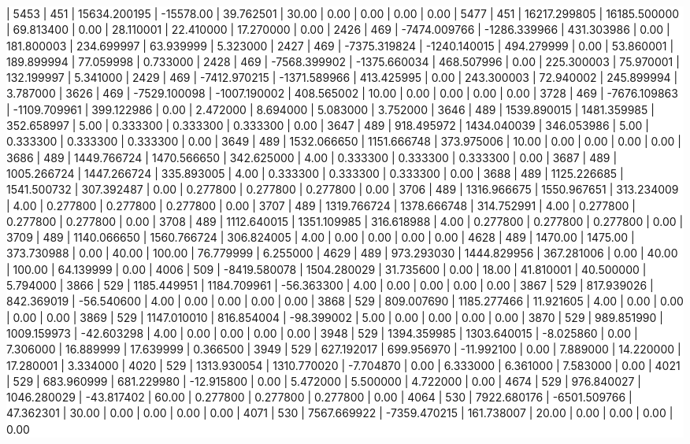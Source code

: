 | 5453 | 451 | 15634.200195 | -15578.00 | 39.762501 | 30.00 | 0.00 | 0.00 | 0.00 | 0.00
| 5477 | 451 | 16217.299805 | 16185.500000 | 69.813400 | 0.00 | 28.110001 | 22.410000 | 17.270000 | 0.00
| 2426 | 469 | -7474.009766 | -1286.339966 | 431.303986 | 0.00 | 181.800003 | 234.699997 | 63.939999 | 5.323000
| 2427 | 469 | -7375.319824 | -1240.140015 | 494.279999 | 0.00 | 53.860001 | 189.899994 | 77.059998 | 0.733000
| 2428 | 469 | -7568.399902 | -1375.660034 | 468.507996 | 0.00 | 225.300003 | 75.970001 | 132.199997 | 5.341000
| 2429 | 469 | -7412.970215 | -1371.589966 | 413.425995 | 0.00 | 243.300003 | 72.940002 | 245.899994 | 3.787000
| 3626 | 469 | -7529.100098 | -1007.190002 | 408.565002 | 10.00 | 0.00 | 0.00 | 0.00 | 0.00
| 3728 | 469 | -7676.109863 | -1109.709961 | 399.122986 | 0.00 | 2.472000 | 8.694000 | 5.083000 | 3.752000
| 3646 | 489 | 1539.890015 | 1481.359985 | 352.658997 | 5.00 | 0.333300 | 0.333300 | 0.333300 | 0.00
| 3647 | 489 | 918.495972 | 1434.040039 | 346.053986 | 5.00 | 0.333300 | 0.333300 | 0.333300 | 0.00
| 3649 | 489 | 1532.066650 | 1151.666748 | 373.975006 | 10.00 | 0.00 | 0.00 | 0.00 | 0.00
| 3686 | 489 | 1449.766724 | 1470.566650 | 342.625000 | 4.00 | 0.333300 | 0.333300 | 0.333300 | 0.00
| 3687 | 489 | 1005.266724 | 1447.266724 | 335.893005 | 4.00 | 0.333300 | 0.333300 | 0.333300 | 0.00
| 3688 | 489 | 1125.226685 | 1541.500732 | 307.392487 | 0.00 | 0.277800 | 0.277800 | 0.277800 | 0.00
| 3706 | 489 | 1316.966675 | 1550.967651 | 313.234009 | 4.00 | 0.277800 | 0.277800 | 0.277800 | 0.00
| 3707 | 489 | 1319.766724 | 1378.666748 | 314.752991 | 4.00 | 0.277800 | 0.277800 | 0.277800 | 0.00
| 3708 | 489 | 1112.640015 | 1351.109985 | 316.618988 | 4.00 | 0.277800 | 0.277800 | 0.277800 | 0.00
| 3709 | 489 | 1140.066650 | 1560.766724 | 306.824005 | 4.00 | 0.00 | 0.00 | 0.00 | 0.00
| 4628 | 489 | 1470.00 | 1475.00 | 373.730988 | 0.00 | 40.00 | 100.00 | 76.779999 | 6.255000
| 4629 | 489 | 973.293030 | 1444.829956 | 367.281006 | 0.00 | 40.00 | 100.00 | 64.139999 | 0.00
| 4006 | 509 | -8419.580078 | 1504.280029 | 31.735600 | 0.00 | 18.00 | 41.810001 | 40.500000 | 5.794000
| 3866 | 529 | 1185.449951 | 1184.709961 | -56.363300 | 4.00 | 0.00 | 0.00 | 0.00 | 0.00
| 3867 | 529 | 817.939026 | 842.369019 | -56.540600 | 4.00 | 0.00 | 0.00 | 0.00 | 0.00
| 3868 | 529 | 809.007690 | 1185.277466 | 11.921605 | 4.00 | 0.00 | 0.00 | 0.00 | 0.00
| 3869 | 529 | 1147.010010 | 816.854004 | -98.399002 | 5.00 | 0.00 | 0.00 | 0.00 | 0.00
| 3870 | 529 | 989.851990 | 1009.159973 | -42.603298 | 4.00 | 0.00 | 0.00 | 0.00 | 0.00
| 3948 | 529 | 1394.359985 | 1303.640015 | -8.025860 | 0.00 | 7.306000 | 16.889999 | 17.639999 | 0.366500
| 3949 | 529 | 627.192017 | 699.956970 | -11.992100 | 0.00 | 7.889000 | 14.220000 | 17.280001 | 3.334000
| 4020 | 529 | 1313.930054 | 1310.770020 | -7.704870 | 0.00 | 6.333000 | 6.361000 | 7.583000 | 0.00
| 4021 | 529 | 683.960999 | 681.229980 | -12.915800 | 0.00 | 5.472000 | 5.500000 | 4.722000 | 0.00
| 4674 | 529 | 976.840027 | 1046.280029 | -43.817402 | 60.00 | 0.277800 | 0.277800 | 0.277800 | 0.00
| 4064 | 530 | 7922.680176 | -6501.509766 | 47.362301 | 30.00 | 0.00 | 0.00 | 0.00 | 0.00
| 4071 | 530 | 7567.669922 | -7359.470215 | 161.738007 | 20.00 | 0.00 | 0.00 | 0.00 | 0.00
